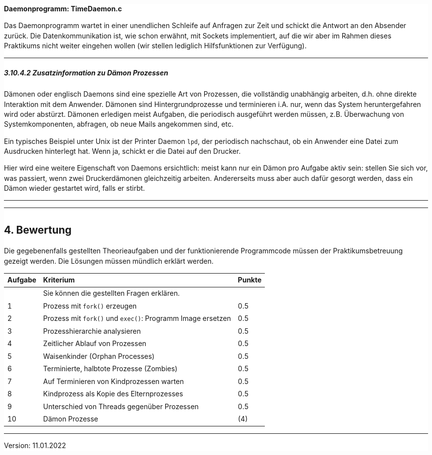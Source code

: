**Daemonprogramm: TimeDaemon.c**

Das Daemonprogramm wartet in einer unendlichen Schleife auf Anfragen zur Zeit und schickt die Antwort an den Absender zurück. Die Datenkommunikation ist, wie schon erwähnt, mit Sockets implementiert, auf die wir aber im Rahmen dieses Praktikums nicht weiter eingehen wollen (wir stellen lediglich Hilfsfunktionen zur Verfügung).
___

##### 3.10.4.2	Zusatzinformation zu Dämon Prozessen

Dämonen oder englisch Daemons sind eine spezielle Art von Prozessen, die vollständig unabhängig arbeiten, d.h. ohne direkte Interaktion mit dem Anwender. Dämonen sind Hintergrundprozesse und terminieren i.A. nur, wenn das System heruntergefahren wird oder abstürzt. Dämonen erledigen meist Aufgaben, die periodisch ausgeführt werden müssen, z.B. Überwachung von Systemkomponenten, abfragen, ob neue Mails angekommen sind, etc.

Ein typisches Beispiel unter Unix ist der Printer Daemon `lpd`, der periodisch nachschaut, ob ein Anwender eine Datei zum Ausdrucken hinterlegt hat. Wenn ja, schickt er die Datei auf den Drucker.

Hier wird eine weitere Eigenschaft von Daemons ersichtlich: meist kann nur ein Dämon pro Aufgabe aktiv sein: stellen Sie sich vor, was passiert, wenn zwei Druckerdämonen gleichzeitig arbeiten. Andererseits muss aber auch dafür gesorgt werden, dass ein Dämon wieder gestartet wird, falls er stirbt.

___



___

## 4. Bewertung 

Die gegebenenfalls gestellten Theorieaufgaben und der funktionierende Programmcode müssen der Praktikumsbetreuung gezeigt werden. Die Lösungen müssen mündlich erklärt werden.

| Aufgabe | Kriterium | Punkte |
| :-- | :-- | :-- |
|  | Sie können die gestellten Fragen erklären. |  |
| 1 | Prozess mit `fork()` erzeugen | 0.5 |
| 2 | Prozess mit `fork()` und `exec()`: Programm Image ersetzen | 0.5 |
| 3 | Prozesshierarchie analysieren | 0.5 |
| 4 | Zeitlicher Ablauf von Prozessen | 0.5 |
| 5 | Waisenkinder (Orphan Processes) | 0.5 |
| 6 | Terminierte, halbtote Prozesse (Zombies) | 0.5 |
| 7 | Auf Terminieren von Kindprozessen warten | 0.5 |
| 8 | Kindprozess als Kopie des Elternprozesses | 0.5 |
| 9 | Unterschied von Threads gegenüber Prozessen | 0.5 |
| 10 | Dämon Prozesse | (4) |


___
Version: 11.01.2022
